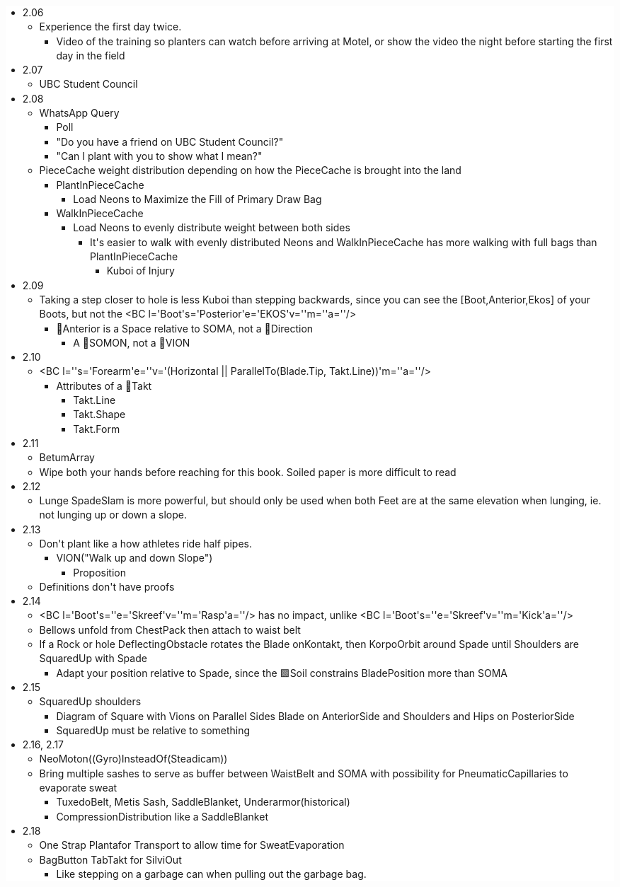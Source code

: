 - 2.06
    - Experience the first day twice.
        - Video of the training so planters can watch before arriving at Motel, or show the video the night before starting the first day in the field
- 2.07
    - UBC Student Council
- 2.08
    - WhatsApp Query
        - Poll
        - "Do you have a friend on UBC Student Council?"
        - "Can I plant with you to show what I mean?"
    - PieceCache weight distribution depending on how the PieceCache is brought into the land
        - PlantInPieceCache
            - Load Neons to Maximize the Fill of Primary Draw Bag
        - WalkInPieceCache
            - Load Neons to evenly distribute weight between both sides
                - It's easier to walk with evenly distributed Neons and WalkInPieceCache has more walking with full bags than PlantInPieceCache
                    - Kuboi of Injury
- 2.09
    - Taking a step closer to hole is less Kuboi than stepping backwards, since you can see the [Boot,Anterior,Ekos]  of your Boots, but not the <BC l='Boot's='Posterior'e='EKOS'v=''m=''a=''/>
        - 🔷<soma>Anterior</soma> is a Space relative to SOMA, not a 🔻<via>Direction</via>
            - A 🔷<soma>SOMON</soma>, not a 🔻<via>VION</via>
- 2.10
    - <BC l=''s='Forearm'e=''v='(Horizontal || ParallelTo(Blade.Tip, Takt.Line))'m=''a=''/>
        - Attributes of a 🔻<via>Takt</via>
            - Takt.Line
            - Takt.Shape
            - Takt.Form
- 2.11
    - BetumArray
    - Wipe both your hands before reaching for this book. Soiled paper is more difficult to read
- 2.12
    - Lunge SpadeSlam is more powerful, but should only be used when both Feet are at the same elevation when lunging, ie. not lunging up or down a slope.
- 2.13
    - Don't plant like a how athletes ride half pipes.
        - VION("Walk up and down Slope")
            - Proposition
    - Definitions don't have proofs
- 2.14
    - <BC l='Boot's=''e='Skreef'v=''m='Rasp'a=''/> has no impact, unlike <BC l='Boot's=''e='Skreef'v=''m='Kick'a=''/>
    - Bellows unfold from ChestPack then attach to waist belt
    - If a Rock or hole DeflectingObstacle rotates the Blade onKontakt, then KorpoOrbit around Spade until Shoulders are SquaredUp with Spade
        - Adapt your position relative to Spade, since the 🟩<ekos>Soil</ekos> constrains BladePosition more than SOMA
- 2.15
    - SquaredUp shoulders
        - Diagram of Square with Vions on Parallel Sides Blade on AnteriorSide and Shoulders and Hips on PosteriorSide
        - SquaredUp must be relative to something
- 2.16, 2.17
    - NeoMoton((Gyro)InsteadOf(Steadicam))
    - Bring multiple sashes to serve as buffer between WaistBelt and SOMA with possibility for PneumaticCapillaries to evaporate sweat
        - TuxedoBelt, Metis Sash, SaddleBlanket, Underarmor(historical)
        - CompressionDistribution like a SaddleBlanket
- 2.18
    - One Strap Plantafor Transport to allow time for SweatEvaporation
    - BagButton TabTakt for SilviOut
        - Like stepping on a garbage can when pulling out the garbage bag.